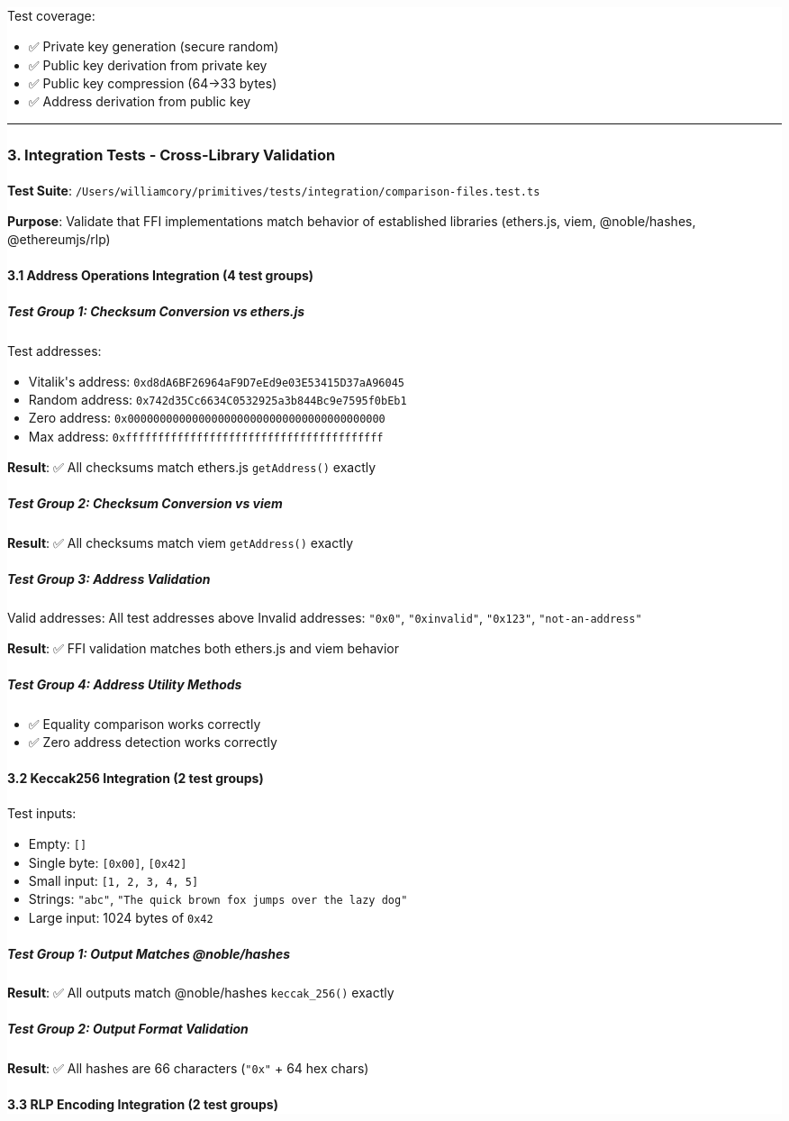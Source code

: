 Test coverage:
- ✅ Private key generation (secure random)
- ✅ Public key derivation from private key
- ✅ Public key compression (64→33 bytes)
- ✅ Address derivation from public key

---

### 3. Integration Tests - Cross-Library Validation

**Test Suite**: `/Users/williamcory/primitives/tests/integration/comparison-files.test.ts`

**Purpose**: Validate that FFI implementations match behavior of established libraries (ethers.js, viem, @noble/hashes, @ethereumjs/rlp)

#### 3.1 Address Operations Integration (4 test groups)

##### Test Group 1: Checksum Conversion vs ethers.js
Test addresses:
- Vitalik's address: `0xd8dA6BF26964aF9D7eEd9e03E53415D37aA96045`
- Random address: `0x742d35Cc6634C0532925a3b844Bc9e7595f0bEb1`
- Zero address: `0x0000000000000000000000000000000000000000`
- Max address: `0xffffffffffffffffffffffffffffffffffffffff`

**Result**: ✅ All checksums match ethers.js `getAddress()` exactly

##### Test Group 2: Checksum Conversion vs viem
**Result**: ✅ All checksums match viem `getAddress()` exactly

##### Test Group 3: Address Validation
Valid addresses: All test addresses above
Invalid addresses: `"0x0"`, `"0xinvalid"`, `"0x123"`, `"not-an-address"`

**Result**: ✅ FFI validation matches both ethers.js and viem behavior

##### Test Group 4: Address Utility Methods
- ✅ Equality comparison works correctly
- ✅ Zero address detection works correctly

#### 3.2 Keccak256 Integration (2 test groups)

Test inputs:
- Empty: `[]`
- Single byte: `[0x00]`, `[0x42]`
- Small input: `[1, 2, 3, 4, 5]`
- Strings: `"abc"`, `"The quick brown fox jumps over the lazy dog"`
- Large input: 1024 bytes of `0x42`

##### Test Group 1: Output Matches @noble/hashes
**Result**: ✅ All outputs match @noble/hashes `keccak_256()` exactly

##### Test Group 2: Output Format Validation
**Result**: ✅ All hashes are 66 characters (`"0x"` + 64 hex chars)

#### 3.3 RLP Encoding Integration (2 test groups)
